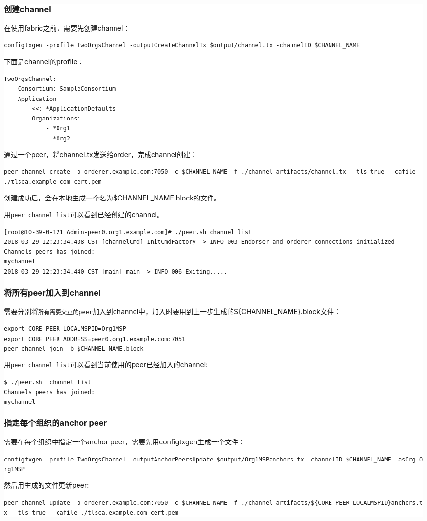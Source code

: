 ### 创建channel

在使用fabric之前，需要先创建channel：

	configtxgen -profile TwoOrgsChannel -outputCreateChannelTx $output/channel.tx -channelID $CHANNEL_NAME

下面是channel的profile：

    TwoOrgsChannel:
        Consortium: SampleConsortium
        Application:
            <<: *ApplicationDefaults
            Organizations:
                - *Org1
                - *Org2

通过一个peer，将channel.tx发送给order，完成channel创建：

	peer channel create -o orderer.example.com:7050 -c $CHANNEL_NAME -f ./channel-artifacts/channel.tx --tls true --cafile ./tlsca.example.com-cert.pem

创建成功后，会在本地生成一个名为$CHANNEL_NAME.block的文件。

用`peer channel list`可以看到已经创建的channel。

	[root@10-39-0-121 Admin-peer0.org1.example.com]# ./peer.sh channel list
	2018-03-29 12:23:34.438 CST [channelCmd] InitCmdFactory -> INFO 003 Endorser and orderer connections initialized
	Channels peers has joined:
	mychannel
	2018-03-29 12:23:34.440 CST [main] main -> INFO 006 Exiting.....

### 将所有peer加入到channel

需要分别将`所有需要交互的peer`加入到channel中，加入时要用到上一步生成的${CHANNEL_NAME}.block文件：

	export CORE_PEER_LOCALMSPID=Org1MSP
	export CORE_PEER_ADDRESS=peer0.org1.example.com:7051
	peer channel join -b $CHANNEL_NAME.block

用`peer channel list`可以看到当前使用的peer已经加入的channel:

	$ ./peer.sh  channel list
	Channels peers has joined:
	mychannel

### 指定每个组织的anchor peer

需要在每个组织中指定一个anchor peer，需要先用configtxgen生成一个文件：

	configtxgen -profile TwoOrgsChannel -outputAnchorPeersUpdate $output/Org1MSPanchors.tx -channelID $CHANNEL_NAME -asOrg Org1MSP

然后用生成的文件更新peer:

	peer channel update -o orderer.example.com:7050 -c $CHANNEL_NAME -f ./channel-artifacts/${CORE_PEER_LOCALMSPID}anchors.tx --tls true --cafile ./tlsca.example.com-cert.pem


[1]: https://cn.hyperledger.org/ "Hyperledger" 
[2]: https://hyperledger-fabric.readthedocs.io/en/latest/blockchain.html "Fabric"
[3]: https://hyperledger-fabric.readthedocs.io/en/latest/build_network.html "Fabric: Building Your First Network"
[4]: https://github.com/hyperledger/fabric/tree/release/orderer  "Hyperledger Fabric Ordering Service"
[5]: https://hyperledger-fabric.readthedocs.io/en/latest/commands/peercommand.html  "Hyperledger Fabric: Peer Commands"
[6]: https://hyperledger-fabric.readthedocs.io/en/latest/arch-deep-dive.html "Hyperledger Fabric: Architecture Explained"
[7]: http://hyperledger-fabric.readthedocs.io/en/latest/commands/peernode.html  "Hyperledger Fabric: peer node"
[8]: https://stackoverflow.com/questions/45726536/peer-channel-creation-fails-in-hyperledger-fabric "peer channel creation fails in Hyperledger Fabric"
[9]: https://github.com/hyperledger/fabric-samples/tree/release-1.1/chaincode  "fabirc samples chaincode"
[10]: http://hyperledger-fabric.readthedocs.io/en/latest/fabric-sdks.html "Hyperledger Fabric SDKs"
[11]: https://github.com/hyperledger  "github hyperleader"
[12]: https://github.com/hyperledger/fabric-ca  "hyperleader fabric-ca"
[13]: http://www.lijiaocn.com/%E9%A1%B9%E7%9B%AE/2018/04/26/hyperledger-fabric-deploy.html  "hyperledger的fabric项目的手动部署教程"